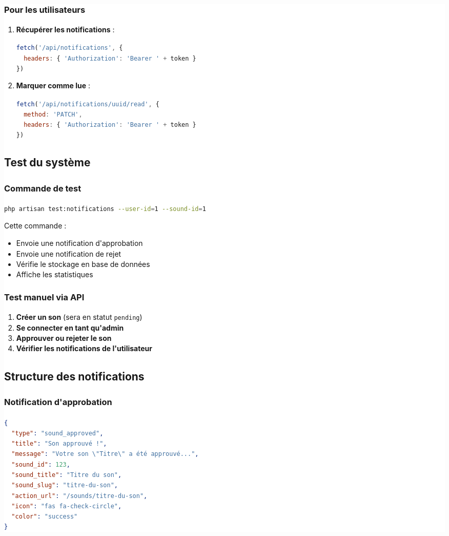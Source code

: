 ### Pour les utilisateurs

1. **Récupérer les notifications** :
   ```javascript
   fetch('/api/notifications', {
     headers: { 'Authorization': 'Bearer ' + token }
   })
   ```

2. **Marquer comme lue** :
   ```javascript
   fetch('/api/notifications/uuid/read', {
     method: 'PATCH',
     headers: { 'Authorization': 'Bearer ' + token }
   })
   ```

## Test du système

### Commande de test
```bash
php artisan test:notifications --user-id=1 --sound-id=1
```

Cette commande :
- Envoie une notification d'approbation
- Envoie une notification de rejet
- Vérifie le stockage en base de données
- Affiche les statistiques

### Test manuel via API

1. **Créer un son** (sera en statut `pending`)
2. **Se connecter en tant qu'admin**
3. **Approuver ou rejeter le son**
4. **Vérifier les notifications de l'utilisateur**

## Structure des notifications

### Notification d'approbation
```json
{
  "type": "sound_approved",
  "title": "Son approuvé !",
  "message": "Votre son \"Titre\" a été approuvé...",
  "sound_id": 123,
  "sound_title": "Titre du son",
  "sound_slug": "titre-du-son",
  "action_url": "/sounds/titre-du-son",
  "icon": "fas fa-check-circle",
  "color": "success"
}
```
